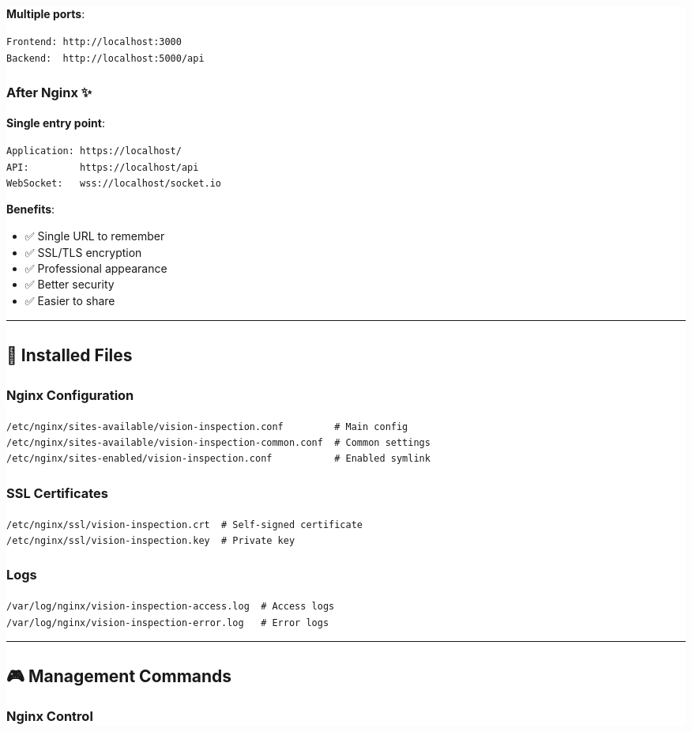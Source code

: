 **Multiple ports**:
```
Frontend: http://localhost:3000
Backend:  http://localhost:5000/api
```

### After Nginx ✨

**Single entry point**:
```
Application: https://localhost/
API:         https://localhost/api
WebSocket:   wss://localhost/socket.io
```

**Benefits**:
- ✅ Single URL to remember
- ✅ SSL/TLS encryption
- ✅ Professional appearance
- ✅ Better security
- ✅ Easier to share

---

## 📁 Installed Files

### Nginx Configuration

```
/etc/nginx/sites-available/vision-inspection.conf         # Main config
/etc/nginx/sites-available/vision-inspection-common.conf  # Common settings
/etc/nginx/sites-enabled/vision-inspection.conf           # Enabled symlink
```

### SSL Certificates

```
/etc/nginx/ssl/vision-inspection.crt  # Self-signed certificate
/etc/nginx/ssl/vision-inspection.key  # Private key
```

### Logs

```
/var/log/nginx/vision-inspection-access.log  # Access logs
/var/log/nginx/vision-inspection-error.log   # Error logs
```

---

## 🎮 Management Commands

### Nginx Control
